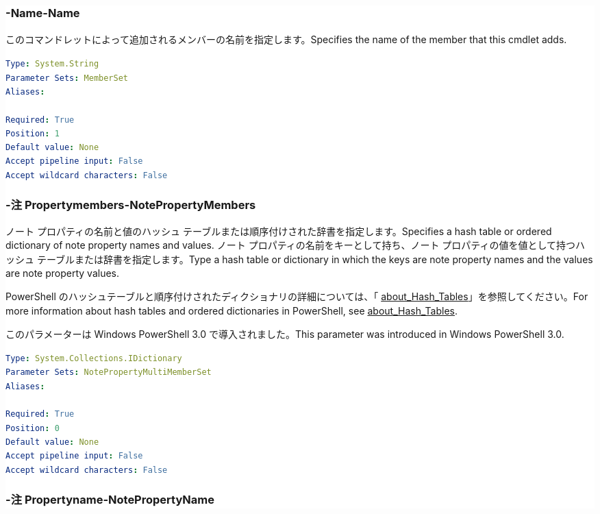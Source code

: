 ### <span data-ttu-id="a0e56-191">-Name</span><span class="sxs-lookup"><span data-stu-id="a0e56-191">-Name</span></span>

<span data-ttu-id="a0e56-192">このコマンドレットによって追加されるメンバーの名前を指定します。</span><span class="sxs-lookup"><span data-stu-id="a0e56-192">Specifies the name of the member that this cmdlet adds.</span></span>

```yaml
Type: System.String
Parameter Sets: MemberSet
Aliases:

Required: True
Position: 1
Default value: None
Accept pipeline input: False
Accept wildcard characters: False
```

### <span data-ttu-id="a0e56-193">-注 Propertymembers</span><span class="sxs-lookup"><span data-stu-id="a0e56-193">-NotePropertyMembers</span></span>

<span data-ttu-id="a0e56-194">ノート プロパティの名前と値のハッシュ テーブルまたは順序付けされた辞書を指定します。</span><span class="sxs-lookup"><span data-stu-id="a0e56-194">Specifies a hash table or ordered dictionary of note property names and values.</span></span>
<span data-ttu-id="a0e56-195">ノート プロパティの名前をキーとして持ち、ノート プロパティの値を値として持つハッシュ テーブルまたは辞書を指定します。</span><span class="sxs-lookup"><span data-stu-id="a0e56-195">Type a hash table or dictionary in which the keys are note property names and the values are note property values.</span></span>

<span data-ttu-id="a0e56-196">PowerShell のハッシュテーブルと順序付けされたディクショナリの詳細については、「 [about_Hash_Tables](../Microsoft.PowerShell.Core/About/about_Hash_Tables.md)」を参照してください。</span><span class="sxs-lookup"><span data-stu-id="a0e56-196">For more information about hash tables and ordered dictionaries in PowerShell, see [about_Hash_Tables](../Microsoft.PowerShell.Core/About/about_Hash_Tables.md).</span></span>

<span data-ttu-id="a0e56-197">このパラメーターは Windows PowerShell 3.0 で導入されました。</span><span class="sxs-lookup"><span data-stu-id="a0e56-197">This parameter was introduced in Windows PowerShell 3.0.</span></span>

```yaml
Type: System.Collections.IDictionary
Parameter Sets: NotePropertyMultiMemberSet
Aliases:

Required: True
Position: 0
Default value: None
Accept pipeline input: False
Accept wildcard characters: False
```

### <span data-ttu-id="a0e56-198">-注 Propertyname</span><span class="sxs-lookup"><span data-stu-id="a0e56-198">-NotePropertyName</span></span>
